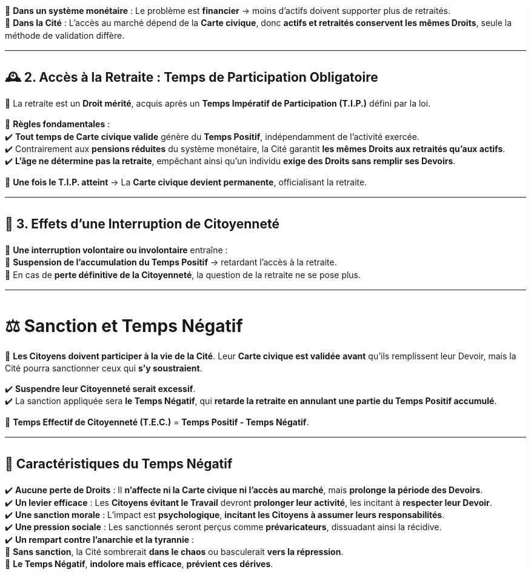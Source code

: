 📌 **Dans un système monétaire** : Le problème est **financier** → moins d’actifs doivent supporter plus de retraités.  
📌 **Dans la Cité** : L’accès au marché dépend de la **Carte civique**, donc **actifs et retraités conservent les mêmes Droits**, seule la méthode de validation diffère.  

---

## 🕰️ **2. Accès à la Retraite : Temps de Participation Obligatoire**  

📌 La retraite est un **Droit mérité**, acquis après un **Temps Impératif de Participation (T.I.P.)** défini par la loi.  

🔹 **Règles fondamentales** :  
✔️ **Tout temps de Carte civique valide** génère du **Temps Positif**, indépendamment de l’activité exercée.  
✔️ Contrairement aux **pensions réduites** du système monétaire, la Cité garantit **les mêmes Droits aux retraités qu’aux actifs**.  
✔️ **L’âge ne détermine pas la retraite**, empêchant ainsi qu’un individu **exige des Droits sans remplir ses Devoirs**.  

📌 **Une fois le T.I.P. atteint** → La **Carte civique devient permanente**, officialisant la retraite.  

---

## 🔄 **3. Effets d’une Interruption de Citoyenneté**  

📌 **Une interruption volontaire ou involontaire** entraîne :  
🔹 **Suspension de l’accumulation du Temps Positif** → retardant l’accès à la retraite.  
🔹 En cas de **perte définitive de la Citoyenneté**, la question de la retraite ne se pose plus.  

---

# ⚖️ **Sanction et Temps Négatif**  

📌 **Les Citoyens doivent participer à la vie de la Cité**. Leur **Carte civique est validée** **avant** qu’ils remplissent leur Devoir, mais la Cité pourra sanctionner ceux qui **s’y soustraient**.  

✔️ **Suspendre leur Citoyenneté serait excessif**.  
✔️ La sanction appliquée sera **le Temps Négatif**, qui **retarde la retraite en annulant une partie du Temps Positif accumulé**.  

📌 **Temps Effectif de Citoyenneté (T.E.C.)** = **Temps Positif - Temps Négatif**.  

---

## 🔻 **Caractéristiques du Temps Négatif**  

✔️ **Aucune perte de Droits** : Il **n’affecte ni la Carte civique ni l’accès au marché**, mais **prolonge la période des Devoirs**.  
✔️ **Un levier efficace** : Les **Citoyens évitant le Travail** devront **prolonger leur activité**, les incitant à **respecter leur Devoir**.  
✔️ **Une sanction morale** : L’impact est **psychologique**, **incitant les Citoyens à assumer leurs responsabilités**.  
✔️ **Une pression sociale** : Les sanctionnés seront perçus comme **prévaricateurs**, dissuadant ainsi la récidive.  
✔️ **Un rempart contre l’anarchie et la tyrannie** :  
   🔹 **Sans sanction**, la Cité sombrerait **dans le chaos** ou basculerait **vers la répression**.  
   🔹 **Le Temps Négatif**, **indolore mais efficace**, **prévient ces dérives**.  
